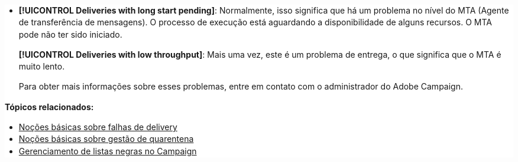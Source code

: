 * **[!UICONTROL Deliveries with long start pending]**: Normalmente, isso significa que há um problema no nível do MTA (Agente de transferência de mensagens). O processo de execução está aguardando a disponibilidade de alguns recursos. O MTA pode não ter sido iniciado.

   **[!UICONTROL Deliveries with low throughput]**: Mais uma vez, este é um problema de entrega, o que significa que o MTA é muito lento.

   Para obter mais informações sobre esses problemas, entre em contato com o administrador do Adobe Campaign.

**Tópicos relacionados:**

* [Noções básicas sobre falhas de delivery](../../sending/using/understanding-delivery-failures.md)
* [Noções básicas sobre gestão de quarentena](../../sending/using/understanding-quarantine-management.md)
* [Gerenciamento de listas negras no Campaign](../../audiences/using/about-opt-in-and-opt-out-in-campaign.md)

